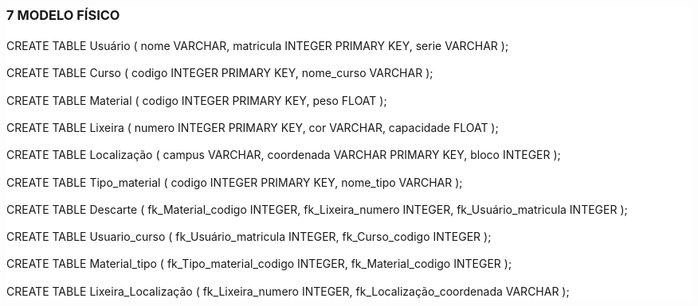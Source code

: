 
### 7	MODELO FÍSICO<br>

CREATE TABLE Usuário (
    nome VARCHAR,
    matricula INTEGER PRIMARY KEY,
    serie VARCHAR
);

CREATE TABLE Curso (
    codigo INTEGER PRIMARY KEY,
    nome_curso VARCHAR
);

CREATE TABLE Material (
    codigo INTEGER PRIMARY KEY,
    peso FLOAT
);

CREATE TABLE Lixeira (
    numero INTEGER PRIMARY KEY,
    cor VARCHAR,
    capacidade FLOAT
);

CREATE TABLE Localização (
    campus VARCHAR,
    coordenada VARCHAR PRIMARY KEY,
    bloco INTEGER
);

CREATE TABLE Tipo_material (
    codigo INTEGER PRIMARY KEY,
    nome_tipo VARCHAR
);

CREATE TABLE Descarte (
    fk_Material_codigo INTEGER,
    fk_Lixeira_numero INTEGER,
    fk_Usuário_matricula INTEGER
);

CREATE TABLE Usuario_curso (
    fk_Usuário_matricula INTEGER,
    fk_Curso_codigo INTEGER
);

CREATE TABLE Material_tipo (
    fk_Tipo_material_codigo INTEGER,
    fk_Material_codigo INTEGER
);

CREATE TABLE Lixeira_Localização (
    fk_Lixeira_numero INTEGER,
    fk_Localização_coordenada VARCHAR
);
 